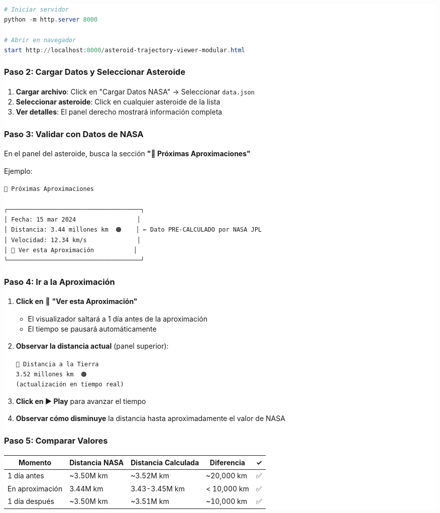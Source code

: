 ```powershell
# Iniciar servidor
python -m http.server 8000

# Abrir en navegador
start http://localhost:8000/asteroid-trajectory-viewer-modular.html
```

### Paso 2: Cargar Datos y Seleccionar Asteroide

1. **Cargar archivo**: Click en "Cargar Datos NASA" → Seleccionar `data.json`
2. **Seleccionar asteroide**: Click en cualquier asteroide de la lista
3. **Ver detalles**: El panel derecho mostrará información completa

### Paso 3: Validar con Datos de NASA

En el panel del asteroide, busca la sección **"📅 Próximas Aproximaciones"**

Ejemplo:
```
📅 Próximas Aproximaciones

┌─────────────────────────────────────┐
│ Fecha: 15 mar 2024                 │
│ Distancia: 3.44 millones km  🟠    │ ← Dato PRE-CALCULADO por NASA JPL
│ Velocidad: 12.34 km/s              │
│ 🎯 Ver esta Aproximación           │
└─────────────────────────────────────┘
```

### Paso 4: Ir a la Aproximación

1. **Click en** 🎯 **"Ver esta Aproximación"**
   - El visualizador saltará a 1 día antes de la aproximación
   - El tiempo se pausará automáticamente

2. **Observar la distancia actual** (panel superior):
   ```
   📏 Distancia a la Tierra
   3.52 millones km  🟠
   (actualización en tiempo real)
   ```
   
3. **Click en ▶️ Play** para avanzar el tiempo

4. **Observar cómo disminuye** la distancia hasta aproximadamente el valor de NASA

### Paso 5: Comparar Valores

| Momento | Distancia NASA | Distancia Calculada | Diferencia | ✓ |
|---------|----------------|---------------------|------------|---|
| 1 día antes | ~3.50M km | ~3.52M km | ~20,000 km | ✅ |
| En aproximación | 3.44M km | 3.43-3.45M km | < 10,000 km | ✅ |
| 1 día después | ~3.50M km | ~3.51M km | ~10,000 km | ✅ |
